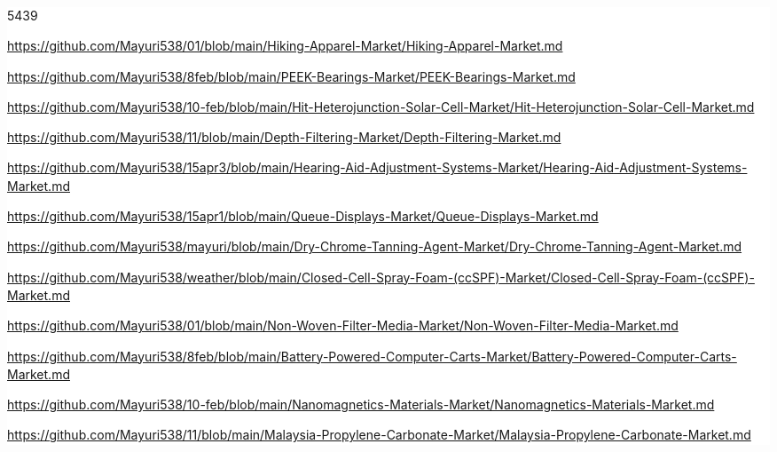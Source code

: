 5439</p><p><a href="https://github.com/Mayuri538/01/blob/main/Hiking-Apparel-Market/Hiking-Apparel-Market.md">https://github.com/Mayuri538/01/blob/main/Hiking-Apparel-Market/Hiking-Apparel-Market.md</a></p><p><a href="https://github.com/Mayuri538/8feb/blob/main/PEEK-Bearings-Market/PEEK-Bearings-Market.md">https://github.com/Mayuri538/8feb/blob/main/PEEK-Bearings-Market/PEEK-Bearings-Market.md</a></p><p><a href="https://github.com/Mayuri538/10-feb/blob/main/Hit-Heterojunction-Solar-Cell-Market/Hit-Heterojunction-Solar-Cell-Market.md">https://github.com/Mayuri538/10-feb/blob/main/Hit-Heterojunction-Solar-Cell-Market/Hit-Heterojunction-Solar-Cell-Market.md</a></p><p><a href="https://github.com/Mayuri538/11/blob/main/Depth-Filtering-Market/Depth-Filtering-Market.md">https://github.com/Mayuri538/11/blob/main/Depth-Filtering-Market/Depth-Filtering-Market.md</a></p><p><a href="https://github.com/Mayuri538/15apr3/blob/main/Hearing-Aid-Adjustment-Systems-Market/Hearing-Aid-Adjustment-Systems-Market.md">https://github.com/Mayuri538/15apr3/blob/main/Hearing-Aid-Adjustment-Systems-Market/Hearing-Aid-Adjustment-Systems-Market.md</a></p><p><a href="https://github.com/Mayuri538/15apr1/blob/main/Queue-Displays-Market/Queue-Displays-Market.md">https://github.com/Mayuri538/15apr1/blob/main/Queue-Displays-Market/Queue-Displays-Market.md</a></p><p><a href="https://github.com/Mayuri538/mayuri/blob/main/Dry-Chrome-Tanning-Agent-Market/Dry-Chrome-Tanning-Agent-Market.md">https://github.com/Mayuri538/mayuri/blob/main/Dry-Chrome-Tanning-Agent-Market/Dry-Chrome-Tanning-Agent-Market.md</a></p><p><a href="https://github.com/Mayuri538/weather/blob/main/Closed-Cell-Spray-Foam-(ccSPF)-Market/Closed-Cell-Spray-Foam-(ccSPF)-Market.md">https://github.com/Mayuri538/weather/blob/main/Closed-Cell-Spray-Foam-(ccSPF)-Market/Closed-Cell-Spray-Foam-(ccSPF)-Market.md</a></p><p><a href="https://github.com/Mayuri538/01/blob/main/Non-Woven-Filter-Media-Market/Non-Woven-Filter-Media-Market.md">https://github.com/Mayuri538/01/blob/main/Non-Woven-Filter-Media-Market/Non-Woven-Filter-Media-Market.md</a></p><p><a href="https://github.com/Mayuri538/8feb/blob/main/Battery-Powered-Computer-Carts-Market/Battery-Powered-Computer-Carts-Market.md">https://github.com/Mayuri538/8feb/blob/main/Battery-Powered-Computer-Carts-Market/Battery-Powered-Computer-Carts-Market.md</a></p><p><a href="https://github.com/Mayuri538/10-feb/blob/main/Nanomagnetics-Materials-Market/Nanomagnetics-Materials-Market.md">https://github.com/Mayuri538/10-feb/blob/main/Nanomagnetics-Materials-Market/Nanomagnetics-Materials-Market.md</a></p><p><a href="https://github.com/Mayuri538/11/blob/main/Malaysia-Propylene-Carbonate-Market/Malaysia-Propylene-Carbonate-Market.md">https://github.com/Mayuri538/11/blob/main/Malaysia-Propylene-Carbonate-Market/Malaysia-Propylene-Carbonate-Market.md</a></p>
